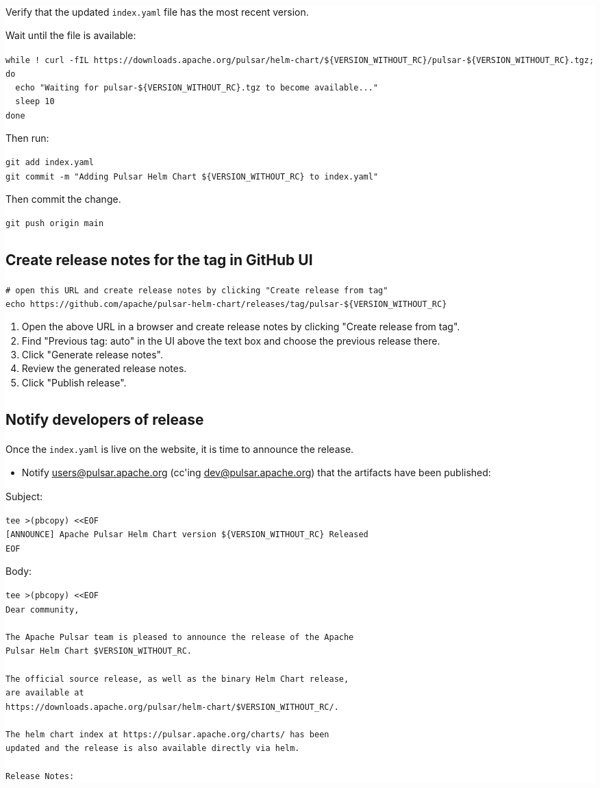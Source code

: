 Verify that the updated `index.yaml` file has the most recent version. 

Wait until the file is available:

```shell
while ! curl -fIL https://downloads.apache.org/pulsar/helm-chart/${VERSION_WITHOUT_RC}/pulsar-${VERSION_WITHOUT_RC}.tgz; do
  echo "Waiting for pulsar-${VERSION_WITHOUT_RC}.tgz to become available..."
  sleep 10
done
```

Then run:

```shell
git add index.yaml
git commit -m "Adding Pulsar Helm Chart ${VERSION_WITHOUT_RC} to index.yaml"
```

Then commit the change.
```
git push origin main
```


## Create release notes for the tag in GitHub UI

```shell 
# open this URL and create release notes by clicking "Create release from tag"
echo https://github.com/apache/pulsar-helm-chart/releases/tag/pulsar-${VERSION_WITHOUT_RC}
```

1. Open the above URL in a browser and create release notes by clicking "Create release from tag".
2. Find "Previous tag: auto" in the UI above the text box and choose the previous release there.
3. Click "Generate release notes".
4. Review the generated release notes.
5. Click "Publish release".


## Notify developers of release

Once the `index.yaml` is live on the website, it is time to announce the release.

- Notify users@pulsar.apache.org (cc'ing dev@pulsar.apache.org) that
the artifacts have been published:

Subject:

```shell
tee >(pbcopy) <<EOF
[ANNOUNCE] Apache Pulsar Helm Chart version ${VERSION_WITHOUT_RC} Released
EOF
```

Body:

```shell
tee >(pbcopy) <<EOF
Dear community,

The Apache Pulsar team is pleased to announce the release of the Apache
Pulsar Helm Chart $VERSION_WITHOUT_RC.

The official source release, as well as the binary Helm Chart release,
are available at
https://downloads.apache.org/pulsar/helm-chart/$VERSION_WITHOUT_RC/.

The helm chart index at https://pulsar.apache.org/charts/ has been
updated and the release is also available directly via helm.

Release Notes:
```